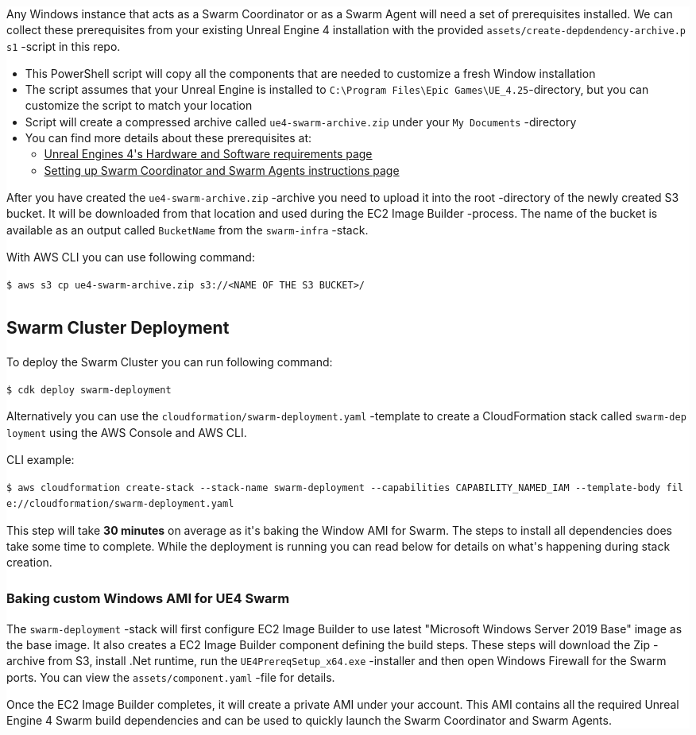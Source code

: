 Any Windows instance that acts as a Swarm Coordinator or as a Swarm Agent will need a set of prerequisites installed.
We can collect these prerequisites from your existing Unreal Engine 4 installation with the provided `assets/create-depdendency-archive.ps1` -script in this repo.
* This PowerShell script will copy all the components that are needed to customize a fresh Window installation
* The script assumes that your Unreal Engine is installed to `C:\Program Files\Epic Games\UE_4.25`-directory, but you can customize the script to match your location
* Script will create a compressed archive called `ue4-swarm-archive.zip` under your `My Documents` -directory
* You can find more details about these prerequisites at:
  * [Unreal Engines 4's Hardware and Software requirements page](https://docs.unrealengine.com/en-US/GettingStarted/RecommendedSpecifications/index.html) 
  * [Setting up Swarm Coordinator and Swarm Agents instructions page](https://docs.unrealengine.com/en-US/Engine/Rendering/LightingAndShadows/Lightmass/UnrealSwarmOverview/index.html) 

After you have created the `ue4-swarm-archive.zip` -archive you need to upload it into the root -directory of the newly created S3 bucket. It will be downloaded from that location and used during the EC2 Image Builder -process. The name of the bucket is available as an output called `BucketName` from the `swarm-infra` -stack.

With AWS CLI you can use following command:
```
$ aws s3 cp ue4-swarm-archive.zip s3://<NAME OF THE S3 BUCKET>/
```

## Swarm Cluster Deployment

To deploy the Swarm Cluster you can run following command:
```
$ cdk deploy swarm-deployment
```

Alternatively you can use the `cloudformation/swarm-deployment.yaml` -template to create a CloudFormation stack called `swarm-deployment` using the AWS Console and AWS CLI.

CLI example:
````
$ aws cloudformation create-stack --stack-name swarm-deployment --capabilities CAPABILITY_NAMED_IAM --template-body file://cloudformation/swarm-deployment.yaml
````

This step will take **30 minutes** on average as it's baking the Window AMI for Swarm. The steps to install all dependencies does take some time to complete. While the deployment is running you can read below for details on what's happening during stack creation.

### Baking custom Windows AMI for UE4 Swarm
The `swarm-deployment` -stack will first configure EC2 Image Builder to use latest "Microsoft Windows Server 2019 Base" image as the base image. It also creates a EC2 Image Builder component defining the build steps. These steps will download the Zip -archive from S3, install .Net runtime, run the `UE4PrereqSetup_x64.exe` -installer and then open Windows Firewall for the Swarm ports. You can view the `assets/component.yaml` -file for details.

Once the EC2 Image Builder completes, it will create a private AMI under your account. This AMI contains all the required Unreal Engine 4 Swarm build dependencies and can be used to quickly launch the Swarm Coordinator and Swarm Agents.
